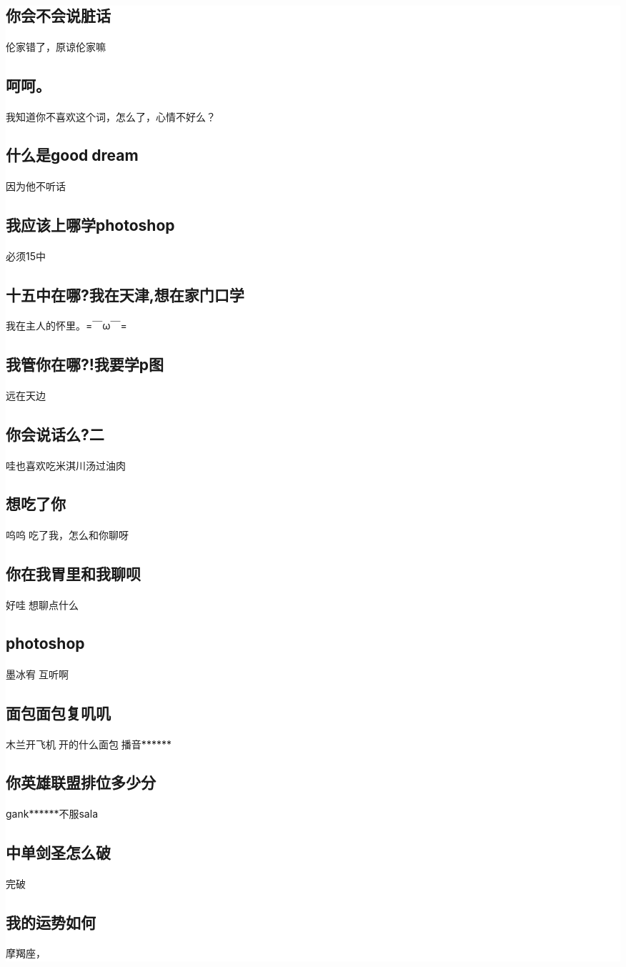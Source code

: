 ## 你会不会说脏话
伦家错了，原谅伦家嘛

## 呵呵。
我知道你不喜欢这个词，怎么了，心情不好么？

## 什么是good dream
因为他不听话

## 我应该上哪学photoshop
必须15中

## 十五中在哪?我在天津,想在家门口学
我在主人的怀里。=￣ω￣=

## 我管你在哪?!我要学p图
远在天边

## 你会说话么?二
哇也喜欢吃米淇川汤过油肉

## 想吃了你
呜呜  吃了我，怎么和你聊呀

## 你在我胃里和我聊呗
好哇 想聊点什么

## photoshop
墨冰宥     互听啊

## 面包面包复叽叽
木兰开飞机  开的什么面包   播音******

## 你英雄联盟排位多少分
gank******不服sala

## 中单剑圣怎么破
完破

## 我的运势如何
摩羯座，

